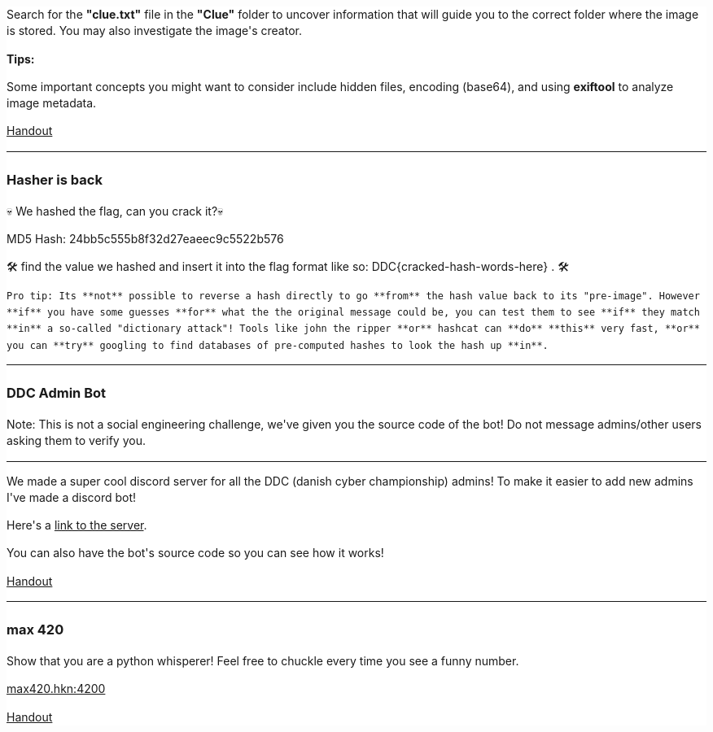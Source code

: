 Search for the **"clue.txt"** file in the **"Clue"** folder to uncover information that will guide you to the correct folder where the image is stored. You may also investigate the image's creator.

**Tips:**

Some important concepts you might want to consider include hidden files, encoding (base64), and using **exiftool** to analyze image metadata.

[Handout](https://campfirestorageaccount.blob.core.windows.net/ctf-handouts/ddc2025/Misc____Shutter_Trace.zip)

---

### **Hasher is back**

💀 We hashed the flag, can you crack it?💀

MD5 Hash: 24bb5c555b8f32d27eaeec9c5522b576

🛠️ find the value we hashed and insert it into the flag format like so: DDC{cracked-hash-words-here} . 🛠️

```
Pro tip: Its **not** possible to reverse a hash directly to go **from** the hash value back to its "pre-image". However **if** you have some guesses **for** what the the original message could be, you can test them to see **if** they match **in** a so-called "dictionary attack"! Tools like john the ripper **or** hashcat can **do** **this** very fast, **or** you can **try** googling to find databases of pre-computed hashes to look the hash up **in**.
```

---

### **DDC Admin Bot**

Note: This is not a social engineering challenge, we've given you the source code of the bot! Do not message admins/other users asking them to verify you.

---

We made a super cool discord server for all the DDC (danish cyber championship) admins! To make it easier to add new admins I've made a discord bot!

Here's a [link to the server](https://discord.com/invite/WV8e4SD84v).

You can also have the bot's source code so you can see how it works!

[Handout](https://campfirestorageaccount.blob.core.windows.net/ctf-handouts/ddc2025/Misc_DDC_Admin_Bot.zip)

---

### **max 420**

Show that you are a python whisperer! Feel free to chuckle every time you see a funny number.

[max420.hkn:4200](https://ctf.cyberlandslaget.no/challenges#)

[Handout](https://campfirestorageaccount.blob.core.windows.net/ctf-handouts/ddc2025/Misc_max_420.zip)
